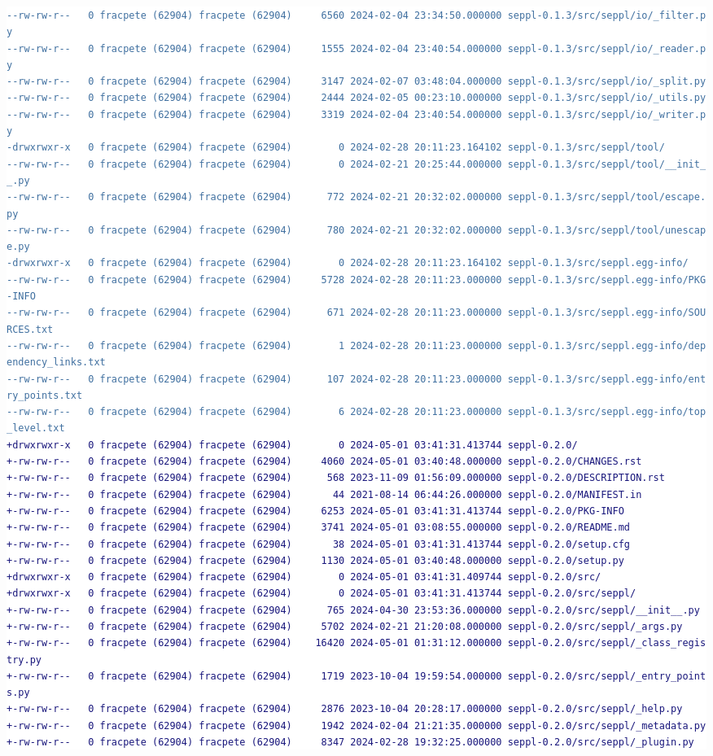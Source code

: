 ```diff
--rw-rw-r--   0 fracpete (62904) fracpete (62904)     6560 2024-02-04 23:34:50.000000 seppl-0.1.3/src/seppl/io/_filter.py
--rw-rw-r--   0 fracpete (62904) fracpete (62904)     1555 2024-02-04 23:40:54.000000 seppl-0.1.3/src/seppl/io/_reader.py
--rw-rw-r--   0 fracpete (62904) fracpete (62904)     3147 2024-02-07 03:48:04.000000 seppl-0.1.3/src/seppl/io/_split.py
--rw-rw-r--   0 fracpete (62904) fracpete (62904)     2444 2024-02-05 00:23:10.000000 seppl-0.1.3/src/seppl/io/_utils.py
--rw-rw-r--   0 fracpete (62904) fracpete (62904)     3319 2024-02-04 23:40:54.000000 seppl-0.1.3/src/seppl/io/_writer.py
-drwxrwxr-x   0 fracpete (62904) fracpete (62904)        0 2024-02-28 20:11:23.164102 seppl-0.1.3/src/seppl/tool/
--rw-rw-r--   0 fracpete (62904) fracpete (62904)        0 2024-02-21 20:25:44.000000 seppl-0.1.3/src/seppl/tool/__init__.py
--rw-rw-r--   0 fracpete (62904) fracpete (62904)      772 2024-02-21 20:32:02.000000 seppl-0.1.3/src/seppl/tool/escape.py
--rw-rw-r--   0 fracpete (62904) fracpete (62904)      780 2024-02-21 20:32:02.000000 seppl-0.1.3/src/seppl/tool/unescape.py
-drwxrwxr-x   0 fracpete (62904) fracpete (62904)        0 2024-02-28 20:11:23.164102 seppl-0.1.3/src/seppl.egg-info/
--rw-rw-r--   0 fracpete (62904) fracpete (62904)     5728 2024-02-28 20:11:23.000000 seppl-0.1.3/src/seppl.egg-info/PKG-INFO
--rw-rw-r--   0 fracpete (62904) fracpete (62904)      671 2024-02-28 20:11:23.000000 seppl-0.1.3/src/seppl.egg-info/SOURCES.txt
--rw-rw-r--   0 fracpete (62904) fracpete (62904)        1 2024-02-28 20:11:23.000000 seppl-0.1.3/src/seppl.egg-info/dependency_links.txt
--rw-rw-r--   0 fracpete (62904) fracpete (62904)      107 2024-02-28 20:11:23.000000 seppl-0.1.3/src/seppl.egg-info/entry_points.txt
--rw-rw-r--   0 fracpete (62904) fracpete (62904)        6 2024-02-28 20:11:23.000000 seppl-0.1.3/src/seppl.egg-info/top_level.txt
+drwxrwxr-x   0 fracpete (62904) fracpete (62904)        0 2024-05-01 03:41:31.413744 seppl-0.2.0/
+-rw-rw-r--   0 fracpete (62904) fracpete (62904)     4060 2024-05-01 03:40:48.000000 seppl-0.2.0/CHANGES.rst
+-rw-rw-r--   0 fracpete (62904) fracpete (62904)      568 2023-11-09 01:56:09.000000 seppl-0.2.0/DESCRIPTION.rst
+-rw-rw-r--   0 fracpete (62904) fracpete (62904)       44 2021-08-14 06:44:26.000000 seppl-0.2.0/MANIFEST.in
+-rw-rw-r--   0 fracpete (62904) fracpete (62904)     6253 2024-05-01 03:41:31.413744 seppl-0.2.0/PKG-INFO
+-rw-rw-r--   0 fracpete (62904) fracpete (62904)     3741 2024-05-01 03:08:55.000000 seppl-0.2.0/README.md
+-rw-rw-r--   0 fracpete (62904) fracpete (62904)       38 2024-05-01 03:41:31.413744 seppl-0.2.0/setup.cfg
+-rw-rw-r--   0 fracpete (62904) fracpete (62904)     1130 2024-05-01 03:40:48.000000 seppl-0.2.0/setup.py
+drwxrwxr-x   0 fracpete (62904) fracpete (62904)        0 2024-05-01 03:41:31.409744 seppl-0.2.0/src/
+drwxrwxr-x   0 fracpete (62904) fracpete (62904)        0 2024-05-01 03:41:31.413744 seppl-0.2.0/src/seppl/
+-rw-rw-r--   0 fracpete (62904) fracpete (62904)      765 2024-04-30 23:53:36.000000 seppl-0.2.0/src/seppl/__init__.py
+-rw-rw-r--   0 fracpete (62904) fracpete (62904)     5702 2024-02-21 21:20:08.000000 seppl-0.2.0/src/seppl/_args.py
+-rw-rw-r--   0 fracpete (62904) fracpete (62904)    16420 2024-05-01 01:31:12.000000 seppl-0.2.0/src/seppl/_class_registry.py
+-rw-rw-r--   0 fracpete (62904) fracpete (62904)     1719 2023-10-04 19:59:54.000000 seppl-0.2.0/src/seppl/_entry_points.py
+-rw-rw-r--   0 fracpete (62904) fracpete (62904)     2876 2023-10-04 20:28:17.000000 seppl-0.2.0/src/seppl/_help.py
+-rw-rw-r--   0 fracpete (62904) fracpete (62904)     1942 2024-02-04 21:21:35.000000 seppl-0.2.0/src/seppl/_metadata.py
+-rw-rw-r--   0 fracpete (62904) fracpete (62904)     8347 2024-02-28 19:32:25.000000 seppl-0.2.0/src/seppl/_plugin.py
```